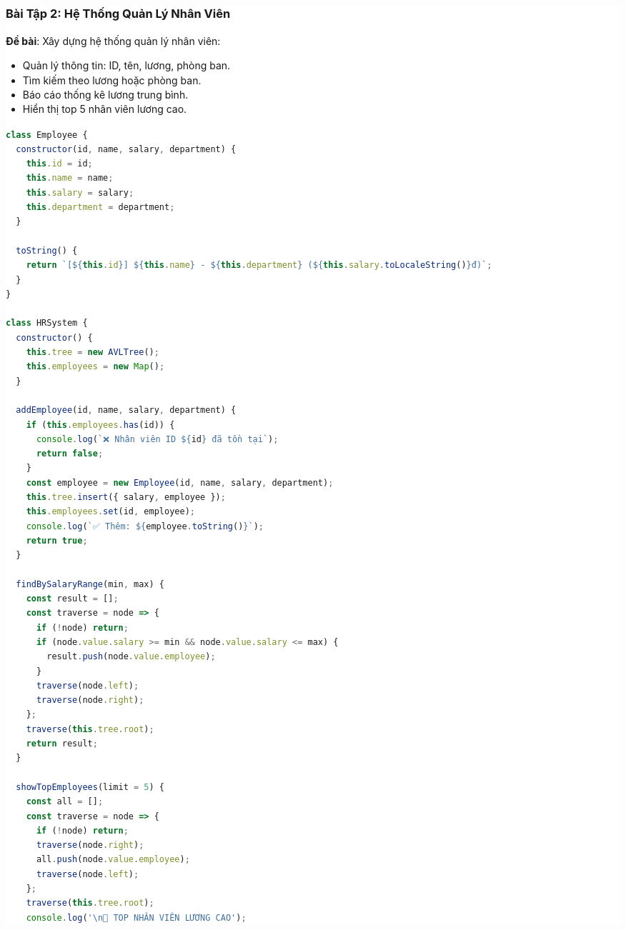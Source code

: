 ### Bài Tập 2: Hệ Thống Quản Lý Nhân Viên

**Đề bài**: Xây dựng hệ thống quản lý nhân viên:
- Quản lý thông tin: ID, tên, lương, phòng ban.
- Tìm kiếm theo lương hoặc phòng ban.
- Báo cáo thống kê lương trung bình.
- Hiển thị top 5 nhân viên lương cao.

```javascript
class Employee {
  constructor(id, name, salary, department) {
    this.id = id;
    this.name = name;
    this.salary = salary;
    this.department = department;
  }

  toString() {
    return `[${this.id}] ${this.name} - ${this.department} (${this.salary.toLocaleString()}đ)`;
  }
}

class HRSystem {
  constructor() {
    this.tree = new AVLTree();
    this.employees = new Map();
  }

  addEmployee(id, name, salary, department) {
    if (this.employees.has(id)) {
      console.log(`❌ Nhân viên ID ${id} đã tồn tại`);
      return false;
    }
    const employee = new Employee(id, name, salary, department);
    this.tree.insert({ salary, employee });
    this.employees.set(id, employee);
    console.log(`✅ Thêm: ${employee.toString()}`);
    return true;
  }

  findBySalaryRange(min, max) {
    const result = [];
    const traverse = node => {
      if (!node) return;
      if (node.value.salary >= min && node.value.salary <= max) {
        result.push(node.value.employee);
      }
      traverse(node.left);
      traverse(node.right);
    };
    traverse(this.tree.root);
    return result;
  }

  showTopEmployees(limit = 5) {
    const all = [];
    const traverse = node => {
      if (!node) return;
      traverse(node.right);
      all.push(node.value.employee);
      traverse(node.left);
    };
    traverse(this.tree.root);
    console.log('\n🌟 TOP NHÂN VIÊN LƯƠNG CAO');
```